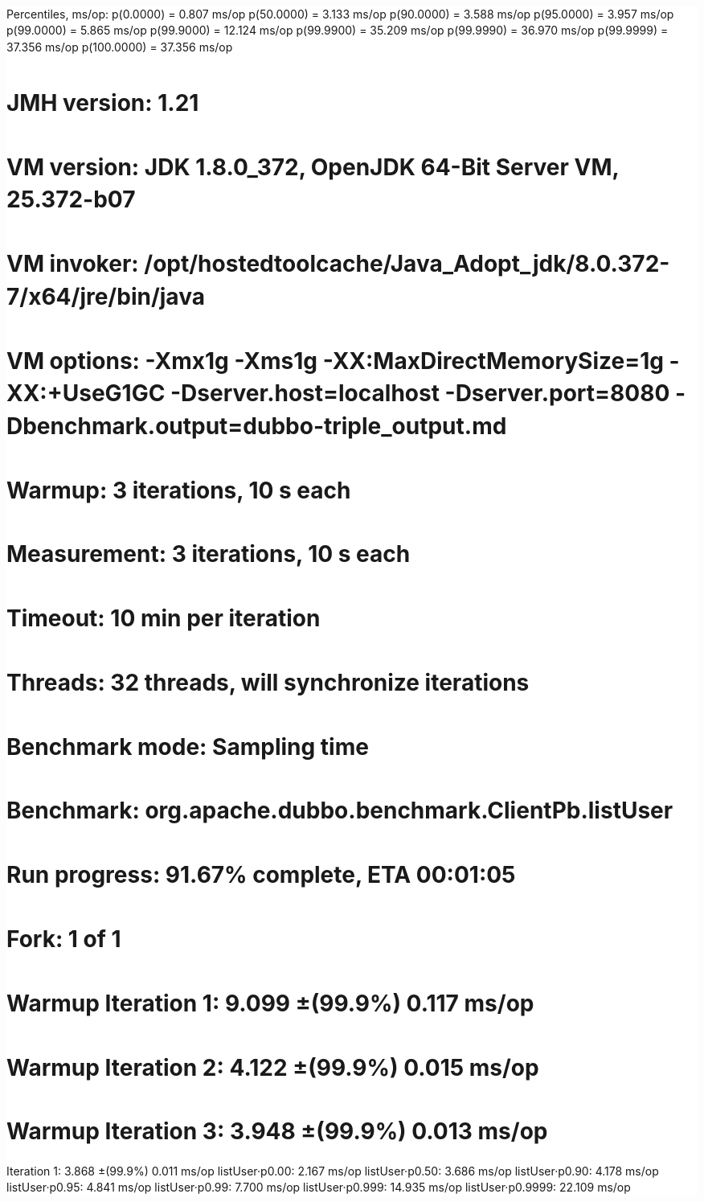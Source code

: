   Percentiles, ms/op:
      p(0.0000) =      0.807 ms/op
     p(50.0000) =      3.133 ms/op
     p(90.0000) =      3.588 ms/op
     p(95.0000) =      3.957 ms/op
     p(99.0000) =      5.865 ms/op
     p(99.9000) =     12.124 ms/op
     p(99.9900) =     35.209 ms/op
     p(99.9990) =     36.970 ms/op
     p(99.9999) =     37.356 ms/op
    p(100.0000) =     37.356 ms/op


# JMH version: 1.21
# VM version: JDK 1.8.0_372, OpenJDK 64-Bit Server VM, 25.372-b07
# VM invoker: /opt/hostedtoolcache/Java_Adopt_jdk/8.0.372-7/x64/jre/bin/java
# VM options: -Xmx1g -Xms1g -XX:MaxDirectMemorySize=1g -XX:+UseG1GC -Dserver.host=localhost -Dserver.port=8080 -Dbenchmark.output=dubbo-triple_output.md
# Warmup: 3 iterations, 10 s each
# Measurement: 3 iterations, 10 s each
# Timeout: 10 min per iteration
# Threads: 32 threads, will synchronize iterations
# Benchmark mode: Sampling time
# Benchmark: org.apache.dubbo.benchmark.ClientPb.listUser

# Run progress: 91.67% complete, ETA 00:01:05
# Fork: 1 of 1
# Warmup Iteration   1: 9.099 ±(99.9%) 0.117 ms/op
# Warmup Iteration   2: 4.122 ±(99.9%) 0.015 ms/op
# Warmup Iteration   3: 3.948 ±(99.9%) 0.013 ms/op
Iteration   1: 3.868 ±(99.9%) 0.011 ms/op
                 listUser·p0.00:   2.167 ms/op
                 listUser·p0.50:   3.686 ms/op
                 listUser·p0.90:   4.178 ms/op
                 listUser·p0.95:   4.841 ms/op
                 listUser·p0.99:   7.700 ms/op
                 listUser·p0.999:  14.935 ms/op
                 listUser·p0.9999: 22.109 ms/op